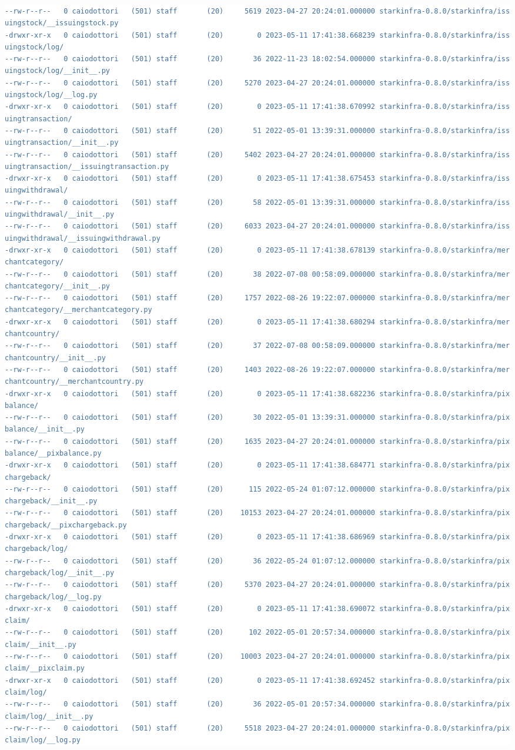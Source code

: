 ```diff
--rw-r--r--   0 caiodottori   (501) staff       (20)     5619 2023-04-27 20:24:01.000000 starkinfra-0.8.0/starkinfra/issuingstock/__issuingstock.py
-drwxr-xr-x   0 caiodottori   (501) staff       (20)        0 2023-05-11 17:41:38.668239 starkinfra-0.8.0/starkinfra/issuingstock/log/
--rw-r--r--   0 caiodottori   (501) staff       (20)       36 2022-11-23 18:02:54.000000 starkinfra-0.8.0/starkinfra/issuingstock/log/__init__.py
--rw-r--r--   0 caiodottori   (501) staff       (20)     5270 2023-04-27 20:24:01.000000 starkinfra-0.8.0/starkinfra/issuingstock/log/__log.py
-drwxr-xr-x   0 caiodottori   (501) staff       (20)        0 2023-05-11 17:41:38.670992 starkinfra-0.8.0/starkinfra/issuingtransaction/
--rw-r--r--   0 caiodottori   (501) staff       (20)       51 2022-05-01 13:39:31.000000 starkinfra-0.8.0/starkinfra/issuingtransaction/__init__.py
--rw-r--r--   0 caiodottori   (501) staff       (20)     5402 2023-04-27 20:24:01.000000 starkinfra-0.8.0/starkinfra/issuingtransaction/__issuingtransaction.py
-drwxr-xr-x   0 caiodottori   (501) staff       (20)        0 2023-05-11 17:41:38.675453 starkinfra-0.8.0/starkinfra/issuingwithdrawal/
--rw-r--r--   0 caiodottori   (501) staff       (20)       58 2022-05-01 13:39:31.000000 starkinfra-0.8.0/starkinfra/issuingwithdrawal/__init__.py
--rw-r--r--   0 caiodottori   (501) staff       (20)     6033 2023-04-27 20:24:01.000000 starkinfra-0.8.0/starkinfra/issuingwithdrawal/__issuingwithdrawal.py
-drwxr-xr-x   0 caiodottori   (501) staff       (20)        0 2023-05-11 17:41:38.678139 starkinfra-0.8.0/starkinfra/merchantcategory/
--rw-r--r--   0 caiodottori   (501) staff       (20)       38 2022-07-08 00:58:09.000000 starkinfra-0.8.0/starkinfra/merchantcategory/__init__.py
--rw-r--r--   0 caiodottori   (501) staff       (20)     1757 2022-08-26 19:22:07.000000 starkinfra-0.8.0/starkinfra/merchantcategory/__merchantcategory.py
-drwxr-xr-x   0 caiodottori   (501) staff       (20)        0 2023-05-11 17:41:38.680294 starkinfra-0.8.0/starkinfra/merchantcountry/
--rw-r--r--   0 caiodottori   (501) staff       (20)       37 2022-07-08 00:58:09.000000 starkinfra-0.8.0/starkinfra/merchantcountry/__init__.py
--rw-r--r--   0 caiodottori   (501) staff       (20)     1403 2022-08-26 19:22:07.000000 starkinfra-0.8.0/starkinfra/merchantcountry/__merchantcountry.py
-drwxr-xr-x   0 caiodottori   (501) staff       (20)        0 2023-05-11 17:41:38.682236 starkinfra-0.8.0/starkinfra/pixbalance/
--rw-r--r--   0 caiodottori   (501) staff       (20)       30 2022-05-01 13:39:31.000000 starkinfra-0.8.0/starkinfra/pixbalance/__init__.py
--rw-r--r--   0 caiodottori   (501) staff       (20)     1635 2023-04-27 20:24:01.000000 starkinfra-0.8.0/starkinfra/pixbalance/__pixbalance.py
-drwxr-xr-x   0 caiodottori   (501) staff       (20)        0 2023-05-11 17:41:38.684771 starkinfra-0.8.0/starkinfra/pixchargeback/
--rw-r--r--   0 caiodottori   (501) staff       (20)      115 2022-05-24 01:07:12.000000 starkinfra-0.8.0/starkinfra/pixchargeback/__init__.py
--rw-r--r--   0 caiodottori   (501) staff       (20)    10153 2023-04-27 20:24:01.000000 starkinfra-0.8.0/starkinfra/pixchargeback/__pixchargeback.py
-drwxr-xr-x   0 caiodottori   (501) staff       (20)        0 2023-05-11 17:41:38.686969 starkinfra-0.8.0/starkinfra/pixchargeback/log/
--rw-r--r--   0 caiodottori   (501) staff       (20)       36 2022-05-24 01:07:12.000000 starkinfra-0.8.0/starkinfra/pixchargeback/log/__init__.py
--rw-r--r--   0 caiodottori   (501) staff       (20)     5370 2023-04-27 20:24:01.000000 starkinfra-0.8.0/starkinfra/pixchargeback/log/__log.py
-drwxr-xr-x   0 caiodottori   (501) staff       (20)        0 2023-05-11 17:41:38.690072 starkinfra-0.8.0/starkinfra/pixclaim/
--rw-r--r--   0 caiodottori   (501) staff       (20)      102 2022-05-01 20:57:34.000000 starkinfra-0.8.0/starkinfra/pixclaim/__init__.py
--rw-r--r--   0 caiodottori   (501) staff       (20)    10003 2023-04-27 20:24:01.000000 starkinfra-0.8.0/starkinfra/pixclaim/__pixclaim.py
-drwxr-xr-x   0 caiodottori   (501) staff       (20)        0 2023-05-11 17:41:38.692452 starkinfra-0.8.0/starkinfra/pixclaim/log/
--rw-r--r--   0 caiodottori   (501) staff       (20)       36 2022-05-01 20:57:34.000000 starkinfra-0.8.0/starkinfra/pixclaim/log/__init__.py
--rw-r--r--   0 caiodottori   (501) staff       (20)     5518 2023-04-27 20:24:01.000000 starkinfra-0.8.0/starkinfra/pixclaim/log/__log.py
```